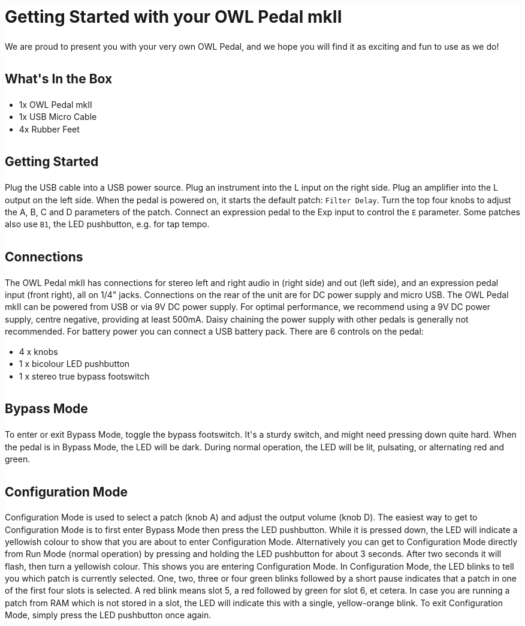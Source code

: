 # Getting Started with your OWL Pedal mkII

We are proud to present you with your very own OWL Pedal, and we hope you will find it as exciting and fun to use as we do!

## What's In the Box
 * 1x OWL Pedal mkII
 * 1x USB Micro Cable
 * 4x Rubber Feet
 
## Getting Started
Plug the USB cable into a USB power source. Plug an instrument into the L input on the right side. Plug an amplifier into the L output on the left side.
When the pedal is powered on, it starts the default patch: `Filter Delay`. Turn the top four knobs to adjust the A, B, C and D parameters of the patch. Connect an expression pedal to the Exp input to control the `E` parameter. Some patches also use `B1`, the LED pushbutton, e.g. for tap tempo.

## Connections
The OWL Pedal mkII has connections for stereo left and right audio in (right side) and out (left side), and an expression pedal input (front right), all on 1/4" jacks.
Connections on the rear of the unit are for DC power supply and micro USB. The OWL Pedal mkII can be powered from USB or via 9V DC power supply. For optimal performance, we recommend using a 9V DC power supply, centre negative, providing at least 500mA. Daisy chaining the power supply with other pedals is generally not recommended. For battery power you can connect a USB battery pack.
There are 6 controls on the pedal:
 * 4 x knobs
 * 1 x bicolour LED pushbutton
 * 1 x stereo true bypass footswitch

## Bypass Mode
To enter or exit Bypass Mode, toggle the bypass footswitch. It's a sturdy switch, and might need pressing down quite hard. When the pedal is in Bypass Mode, the LED will be dark. During normal operation, the LED will be lit, pulsating, or alternating red and green.

## Configuration Mode
Configuration Mode is used to select a patch (knob A) and adjust the output volume (knob D).
The easiest way to get to Configuration Mode is to first enter Bypass Mode then press the LED pushbutton. While it is pressed down, the LED will indicate a yellowish colour to show that you are about to enter Configuration Mode.
Alternatively you can get to Configuration Mode directly from Run Mode (normal operation) by pressing and holding the LED pushbutton for about 3 seconds. After two seconds it will flash, then turn a yellowish colour. This shows you are entering Configuration Mode.
In Configuration Mode, the LED blinks to tell you which patch is currently selected. One, two, three or four green blinks followed by a short pause indicates that a patch in one of the first four slots is selected. A red blink means slot 5, a red followed by green for slot 6, et cetera.
In case you are running a patch from RAM which is not stored in a slot, the LED will indicate this with a single, yellow-orange blink.
To exit Configuration Mode, simply press the LED pushbutton once again.
